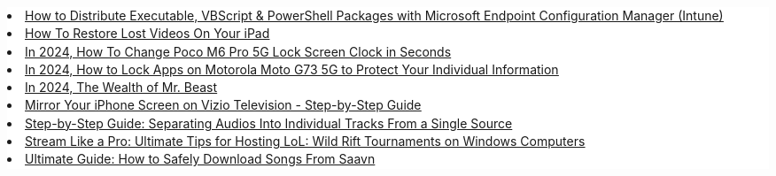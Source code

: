 <li><a href="https://win-exclusive.techidaily.com/how-to-distribute-executable-vbscript-and-powershell-packages-with-microsoft-endpoint-configuration-manager-intune/"><u>How to Distribute Executable, VBScript & PowerShell Packages with Microsoft Endpoint Configuration Manager (Intune)</u></a></li>
<li><a href="https://win-exclusive.techidaily.com/how-to-restore-lost-videos-on-your-ipad/"><u>How To Restore Lost Videos On Your iPad</u></a></li>
<li><a href="https://easy-unlock-android.techidaily.com/in-2024-how-to-change-poco-m6-pro-5g-lock-screen-clock-in-seconds-by-drfone-android/"><u>In 2024, How To Change Poco M6 Pro 5G Lock Screen Clock in Seconds</u></a></li>
<li><a href="https://android-unlock.techidaily.com/in-2024-how-to-lock-apps-on-motorola-moto-g73-5g-to-protect-your-individual-information-by-drfone-android/"><u>In 2024, How to Lock Apps on Motorola Moto G73 5G to Protect Your Individual Information</u></a></li>
<li><a href="https://youtube-help.techidaily.com/in-2024-the-wealth-of-mr-beast/"><u>In 2024, The Wealth of Mr. Beast</u></a></li>
<li><a href="https://win-exclusive.techidaily.com/mirror-your-iphone-screen-on-vizio-television-step-by-step-guide/"><u>Mirror Your iPhone Screen on Vizio Television - Step-by-Step Guide</u></a></li>
<li><a href="https://win-exclusive.techidaily.com/step-by-step-guide-separating-audios-into-individual-tracks-from-a-single-source/"><u>Step-by-Step Guide: Separating Audios Into Individual Tracks From a Single Source</u></a></li>
<li><a href="https://win-exclusive.techidaily.com/stream-like-a-pro-ultimate-tips-for-hosting-lol-wild-rift-tournaments-on-windows-computers/"><u>Stream Like a Pro: Ultimate Tips for Hosting LoL: Wild Rift Tournaments on Windows Computers</u></a></li>
<li><a href="https://win-exclusive.techidaily.com/ultimate-guide-how-to-safely-download-songs-from-saavn/"><u>Ultimate Guide: How to Safely Download Songs From Saavn</u></a></li>
</ul></div>

